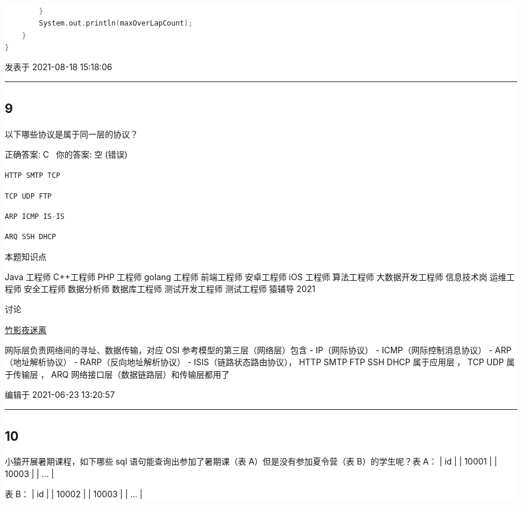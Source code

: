 ```cpp
        }
        System.out.println(maxOverLapCount);
    }
}
```

发表于 2021-08-18 15:18:06

* * *

## 9

以下哪些协议是属于同一层的协议？

正确答案: C   你的答案: 空 (错误)

```cpp
HTTP SMTP TCP
```

```cpp
TCP UDP FTP
```

```cpp
ARP ICMP IS-IS
```

```cpp
ARQ SSH DHCP
```

本题知识点

Java 工程师 C++工程师 PHP 工程师 golang 工程师 前端工程师 安卓工程师 iOS 工程师 算法工程师 大数据开发工程师 信息技术岗 运维工程师 安全工程师 数据分析师 数据库工程师 测试开发工程师 测试工程师 猿辅导 2021

讨论

[竹影夜迷离](https://www.nowcoder.com/profile/195085)

网际层负责网络间的寻址、数据传输，对应 OSI 参考模型的第三层（网络层）包含 - IP（网际协议） - ICMP（网际控制消息协议） - ARP（地址解析协议） - RARP（反向地址解析协议） - ISIS（链路状态路由协议）， HTTP SMTP FTP SSH DHCP 属于应用层 ， TCP UDP 属于传输层 ， ARQ 网络接口层（数据链路层）和传输层都用了

编辑于 2021-06-23 13:20:57

* * *

## 10

小猿开展暑期课程，如下哪些 sql 语句能查询出参加了暑期课（表 A）但是没有参加夏令营（表 B）的学生呢？表 A： | id |
| 10001 |
| 10003 |
| ... |

表 B： | id |
| 10002 |
| 10003 |
| ... | 
